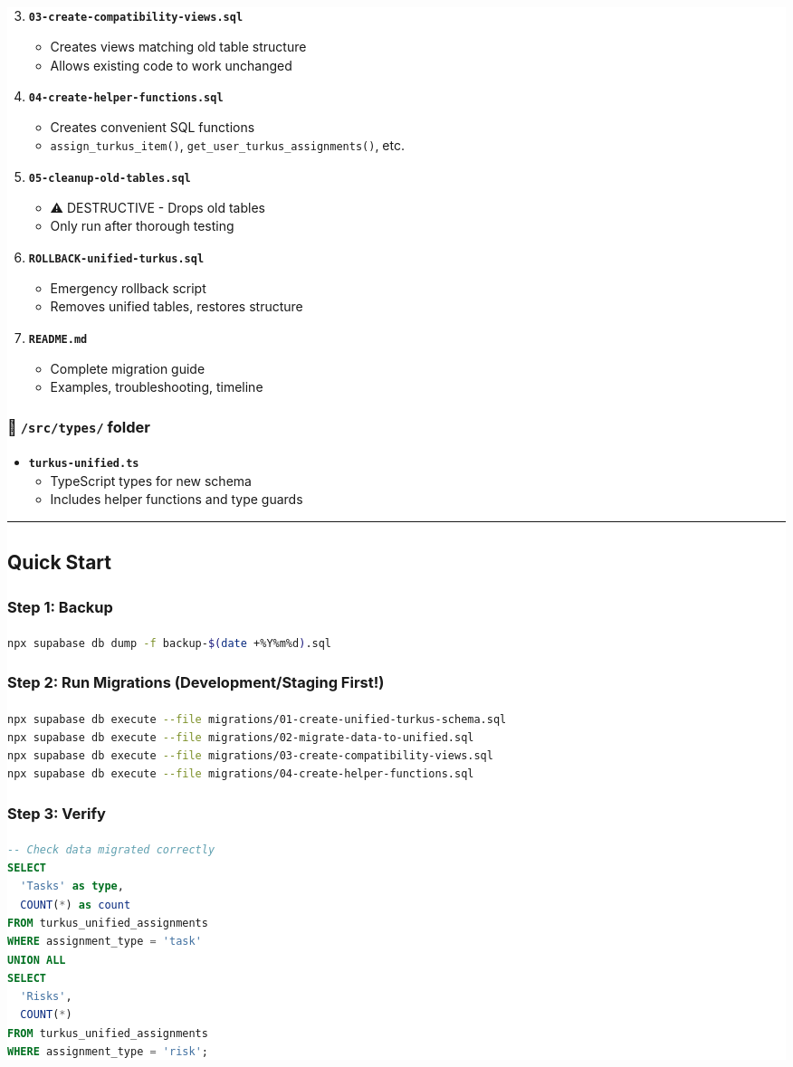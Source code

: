 3. **`03-create-compatibility-views.sql`**
   - Creates views matching old table structure
   - Allows existing code to work unchanged

4. **`04-create-helper-functions.sql`**
   - Creates convenient SQL functions
   - `assign_turkus_item()`, `get_user_turkus_assignments()`, etc.

5. **`05-cleanup-old-tables.sql`**
   - ⚠️ DESTRUCTIVE - Drops old tables
   - Only run after thorough testing

6. **`ROLLBACK-unified-turkus.sql`**
   - Emergency rollback script
   - Removes unified tables, restores structure

7. **`README.md`**
   - Complete migration guide
   - Examples, troubleshooting, timeline

### 📁 `/src/types/` folder

- **`turkus-unified.ts`**
  - TypeScript types for new schema
  - Includes helper functions and type guards

---

## Quick Start

### Step 1: Backup
```bash
npx supabase db dump -f backup-$(date +%Y%m%d).sql
```

### Step 2: Run Migrations (Development/Staging First!)
```bash
npx supabase db execute --file migrations/01-create-unified-turkus-schema.sql
npx supabase db execute --file migrations/02-migrate-data-to-unified.sql
npx supabase db execute --file migrations/03-create-compatibility-views.sql
npx supabase db execute --file migrations/04-create-helper-functions.sql
```

### Step 3: Verify
```sql
-- Check data migrated correctly
SELECT
  'Tasks' as type,
  COUNT(*) as count
FROM turkus_unified_assignments
WHERE assignment_type = 'task'
UNION ALL
SELECT
  'Risks',
  COUNT(*)
FROM turkus_unified_assignments
WHERE assignment_type = 'risk';
```

